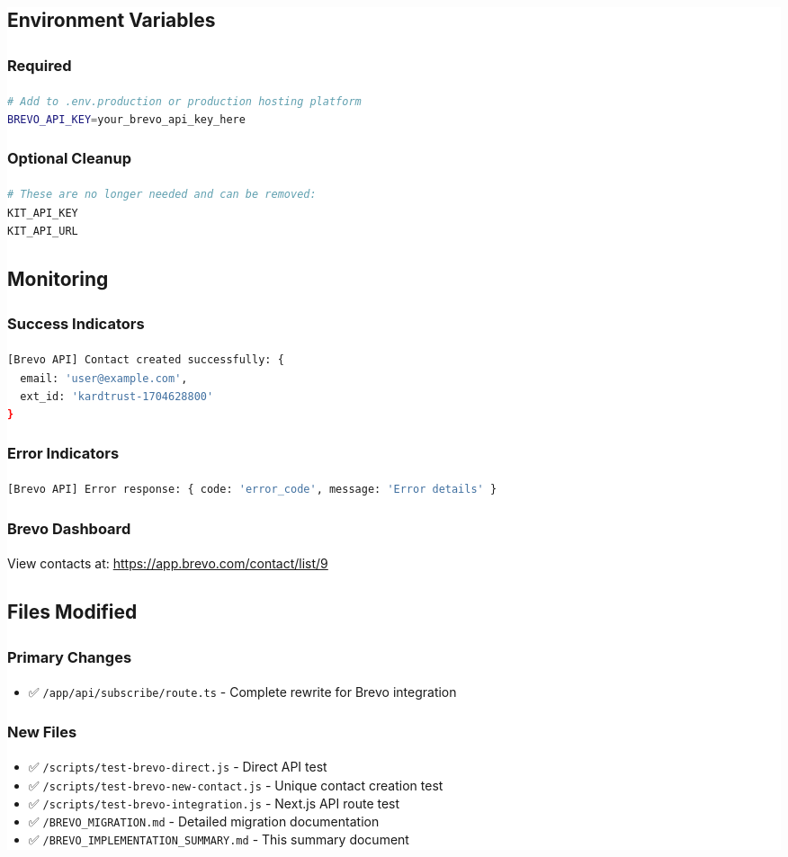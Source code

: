 ## Environment Variables

### Required

```bash
# Add to .env.production or production hosting platform
BREVO_API_KEY=your_brevo_api_key_here
```

### Optional Cleanup

```bash
# These are no longer needed and can be removed:
KIT_API_KEY
KIT_API_URL
```

## Monitoring

### Success Indicators

```bash
[Brevo API] Contact created successfully: {
  email: 'user@example.com',
  ext_id: 'kardtrust-1704628800'
}
```

### Error Indicators

```bash
[Brevo API] Error response: { code: 'error_code', message: 'Error details' }
```

### Brevo Dashboard

View contacts at: <https://app.brevo.com/contact/list/9>

## Files Modified

### Primary Changes

- ✅ `/app/api/subscribe/route.ts` - Complete rewrite for Brevo integration

### New Files

- ✅ `/scripts/test-brevo-direct.js` - Direct API test
- ✅ `/scripts/test-brevo-new-contact.js` - Unique contact creation test
- ✅ `/scripts/test-brevo-integration.js` - Next.js API route test
- ✅ `/BREVO_MIGRATION.md` - Detailed migration documentation
- ✅ `/BREVO_IMPLEMENTATION_SUMMARY.md` - This summary document
